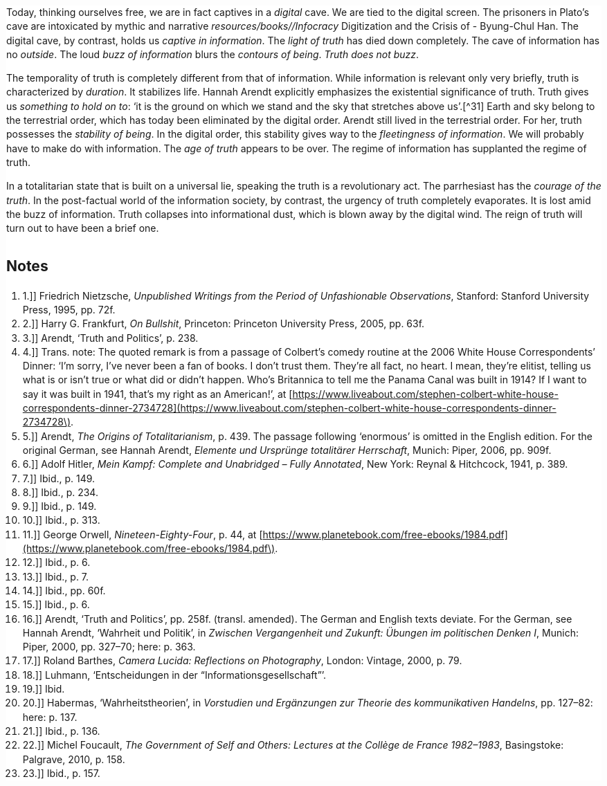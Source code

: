 Today, thinking ourselves free, we are in fact captives in a _digital_ cave. We are tied to the digital screen. The prisoners in Plato’s cave are intoxicated by mythic and narrative _resources/books//Infocracy_ Digitization and the Crisis of - Byung-Chul Han. The digital cave, by contrast, holds us _captive in information_. The _light of truth_ has died down completely. The cave of information has no _outside_. The loud _buzz of information_ blurs the _contours of being_. _Truth does not buzz_.

The temporality of truth is completely different from that of information. While information is relevant only very briefly, truth is characterized by _duration_. It stabilizes life. Hannah Arendt explicitly emphasizes the existential significance of truth. Truth gives us _something to hold on to_: ‘it is the ground on which we stand and the sky that stretches above us’.[^31] Earth and sky belong to the terrestrial order, which has today been eliminated by the digital order. Arendt still lived in the terrestrial order. For her, truth possesses the _stability of being_. In the digital order, this stability gives way to the _fleetingness of information_. We will probably have to make do with information. The _age of truth_ appears to be over. The regime of information has supplanted the regime of truth.

In a totalitarian state that is built on a universal lie, speaking the truth is a revolutionary act. The parrhesiast has the _courage of the truth_. In the post-factual world of the information society, by contrast, the urgency of truth completely evaporates. It is lost amid the buzz of information. Truth collapses into informational dust, which is blown away by the digital wind. The reign of truth will turn out to have been a brief one.

   

## Notes

1. 1.]] Friedrich Nietzsche, _Unpublished Writings from the Period of Unfashionable Observations_, Stanford: Stanford University Press, 1995, pp. 72f.
2. 2.]] Harry G. Frankfurt, _On Bullshit_, Princeton: Princeton University Press, 2005, pp. 63f.
3. 3.]] Arendt, ‘Truth and Politics’, p. 238.
4. 4.]] Trans. note: The quoted remark is from a passage of Colbert’s comedy routine at the 2006 White House Correspondents’ Dinner: ‘I’m sorry, I’ve never been a fan of books. I don’t trust them. They’re all fact, no heart. I mean, they’re elitist, telling us what is or isn’t true or what did or didn’t happen. Who’s Britannica to tell me the Panama Canal was built in 1914? If I want to say it was built in 1941, that’s my right as an American!’, at [https://www.liveabout.com/stephen-colbert-white-house-correspondents-dinner-2734728](https://www.liveabout.com/stephen-colbert-white-house-correspondents-dinner-2734728\).
5. 5.]] Arendt, _The Origins of Totalitarianism_, p. 439. The passage following ‘enormous’ is omitted in the English edition. For the original German, see Hannah Arendt, _Elemente und Ursprünge totalitärer Herrschaft_, Munich: Piper, 2006, pp. 909f.
6. 6.]] Adolf Hitler, _Mein Kampf: Complete and Unabridged – Fully Annotated_, New York: Reynal & Hitchcock, 1941, p. 389.
7. 7.]] Ibid., p. 149.
8. 8.]] Ibid., p. 234.
9. 9.]] Ibid., p. 149.
10. 10.]] Ibid., p. 313.
11. 11.]] George Orwell, _Nineteen-Eighty-Four_, p. 44, at [https://www.planetebook.com/free-ebooks/1984.pdf](https://www.planetebook.com/free-ebooks/1984.pdf\).
12. 12.]] Ibid., p. 6.
13. 13.]] Ibid., p. 7.
14. 14.]] Ibid., pp. 60f.
15. 15.]] Ibid., p. 6.
16. 16.]] Arendt, ‘Truth and Politics’, pp. 258f. (transl. amended). The German and English texts deviate. For the German, see Hannah Arendt, ‘Wahrheit und Politik’, in _Zwischen Vergangenheit und Zukunft: Übungen im politischen Denken I_, Munich: Piper, 2000, pp. 327–70; here: p. 363.
17. 17.]] Roland Barthes, _Camera Lucida: Reflections on Photography_, London: Vintage, 2000, p. 79.
18. 18.]] Luhmann, ‘Entscheidungen in der “Informationsgesellschaft”’.
19. 19.]] Ibid.
20. 20.]] Habermas, ‘Wahrheitstheorien’, in _Vorstudien und Ergänzungen zur Theorie des kommunikativen Handelns_, pp. 127–82: here: p. 137.
21. 21.]] Ibid., p. 136.
22. 22.]] Michel Foucault, _The Government of Self and Others: Lectures at the Collège de France 1982–1983_, Basingstoke: Palgrave, 2010, p. 158.
23. 23.]] Ibid., p. 157.
